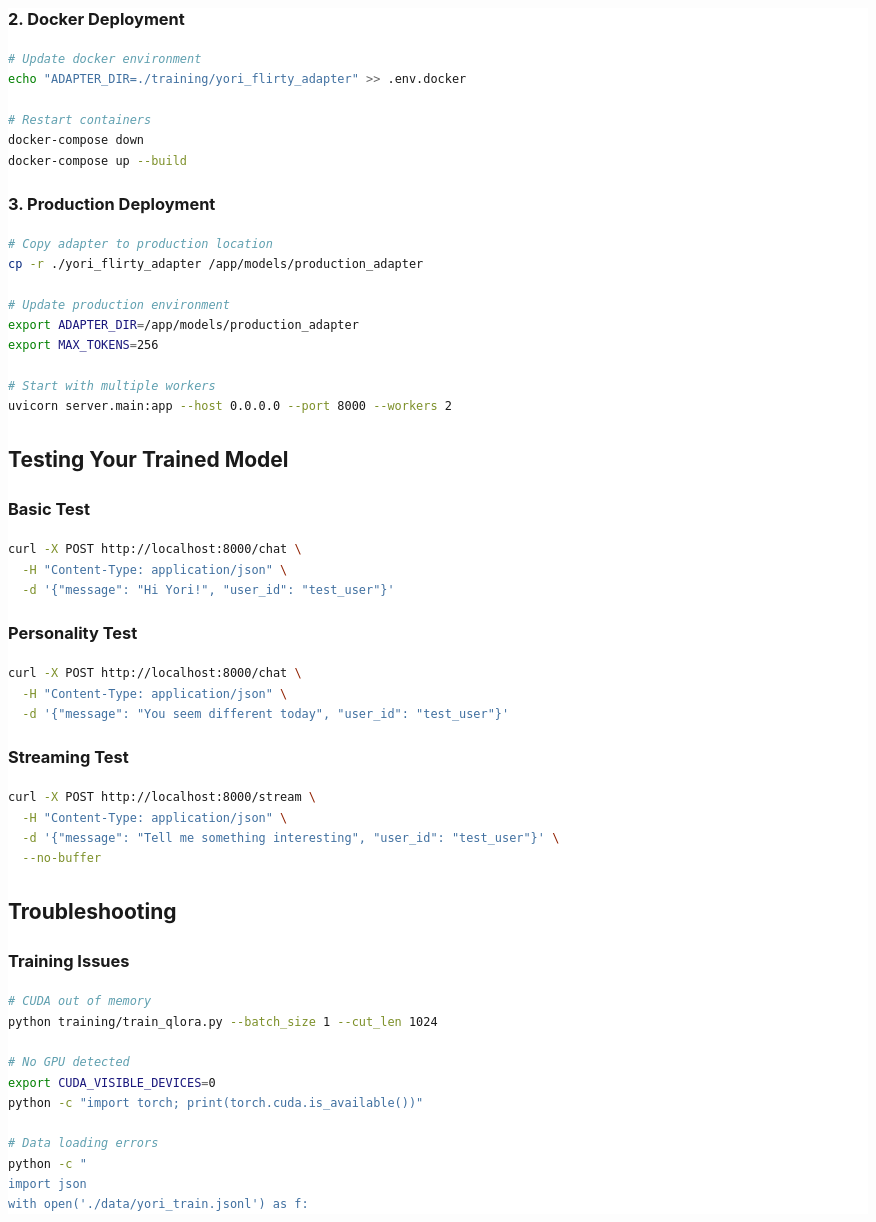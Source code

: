 ### 2. Docker Deployment
```bash
# Update docker environment
echo "ADAPTER_DIR=./training/yori_flirty_adapter" >> .env.docker

# Restart containers
docker-compose down
docker-compose up --build
```

### 3. Production Deployment
```bash
# Copy adapter to production location
cp -r ./yori_flirty_adapter /app/models/production_adapter

# Update production environment
export ADAPTER_DIR=/app/models/production_adapter
export MAX_TOKENS=256

# Start with multiple workers
uvicorn server.main:app --host 0.0.0.0 --port 8000 --workers 2
```

## Testing Your Trained Model

### Basic Test
```bash
curl -X POST http://localhost:8000/chat \
  -H "Content-Type: application/json" \
  -d '{"message": "Hi Yori!", "user_id": "test_user"}'
```

### Personality Test
```bash
curl -X POST http://localhost:8000/chat \
  -H "Content-Type: application/json" \
  -d '{"message": "You seem different today", "user_id": "test_user"}'
```

### Streaming Test
```bash
curl -X POST http://localhost:8000/stream \
  -H "Content-Type: application/json" \
  -d '{"message": "Tell me something interesting", "user_id": "test_user"}' \
  --no-buffer
```

## Troubleshooting

### Training Issues
```bash
# CUDA out of memory
python training/train_qlora.py --batch_size 1 --cut_len 1024

# No GPU detected
export CUDA_VISIBLE_DEVICES=0
python -c "import torch; print(torch.cuda.is_available())"

# Data loading errors
python -c "
import json
with open('./data/yori_train.jsonl') as f:
```